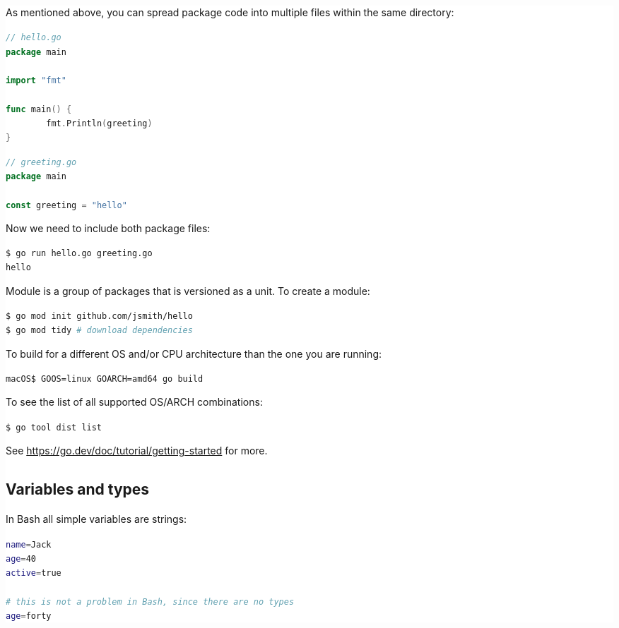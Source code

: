 As mentioned above, you can spread package code into multiple files within the same directory:

```go
// hello.go
package main

import "fmt"

func main() {
        fmt.Println(greeting)
}
```

```go
// greeting.go
package main

const greeting = "hello"
```

Now we need to include both package files:

```sh
$ go run hello.go greeting.go
hello
```

Module is a group of packages that is versioned as a unit. To create a module:

```sh
$ go mod init github.com/jsmith/hello
$ go mod tidy # download dependencies
```

To build for a different OS and/or CPU architecture than the one you are running:

```sh
macOS$ GOOS=linux GOARCH=amd64 go build
```

To see the list of all supported OS/ARCH combinations:

```sh
$ go tool dist list
```

See https://go.dev/doc/tutorial/getting-started for more.

## Variables and types

In Bash all simple variables are strings:

```sh
name=Jack
age=40
active=true

# this is not a problem in Bash, since there are no types
age=forty
```
